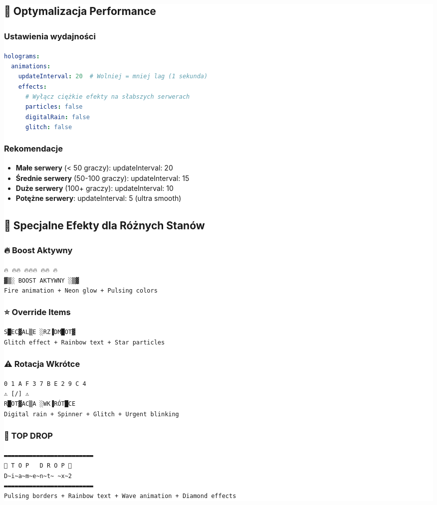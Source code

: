 ## 🔧 Optymalizacja Performance

### Ustawienia wydajności
```yaml
holograms:
  animations:
    updateInterval: 20  # Wolniej = mniej lag (1 sekunda)
    effects:
      # Wyłącz ciężkie efekty na słabszych serwerach
      particles: false
      digitalRain: false
      glitch: false
```

### Rekomendacje
- **Małe serwery** (< 50 graczy): updateInterval: 20
- **Średnie serwery** (50-100 graczy): updateInterval: 15  
- **Duże serwery** (100+ graczy): updateInterval: 10
- **Potężne serwery**: updateInterval: 5 (ultra smooth)

## 🎪 Specjalne Efekty dla Różnych Stanów

### 🔥 Boost Aktywny
```
🔥 🔥🔥 🔥🔥🔥 🔥🔥 🔥
▓▒░ BOOST AKTYWNY ░▒▓
Fire animation + Neon glow + Pulsing colors
```

### ⭐ Override Items
```
S█EC▓AL▒E ░RZ▐DM█OT▓
Glitch effect + Rainbow text + Star particles
```

### ⚠️ Rotacja Wkrótce
```
0 1 A F 3 7 B E 2 9 C 4
⚠️ [/] ⚠️
R█OT▓AC▒A ░WK▐RÓT█CE
Digital rain + Spinner + Glitch + Urgent blinking
```

### 💎 TOP DROP
```
▬▬▬▬▬▬▬▬▬▬▬▬▬▬▬▬▬▬▬▬▬▬▬▬▬
💎 T O P   D R O P 💎
D~i~a~m~e~n~t~ ~x~2
▬▬▬▬▬▬▬▬▬▬▬▬▬▬▬▬▬▬▬▬▬▬▬▬▬
Pulsing borders + Rainbow text + Wave animation + Diamond effects
```
